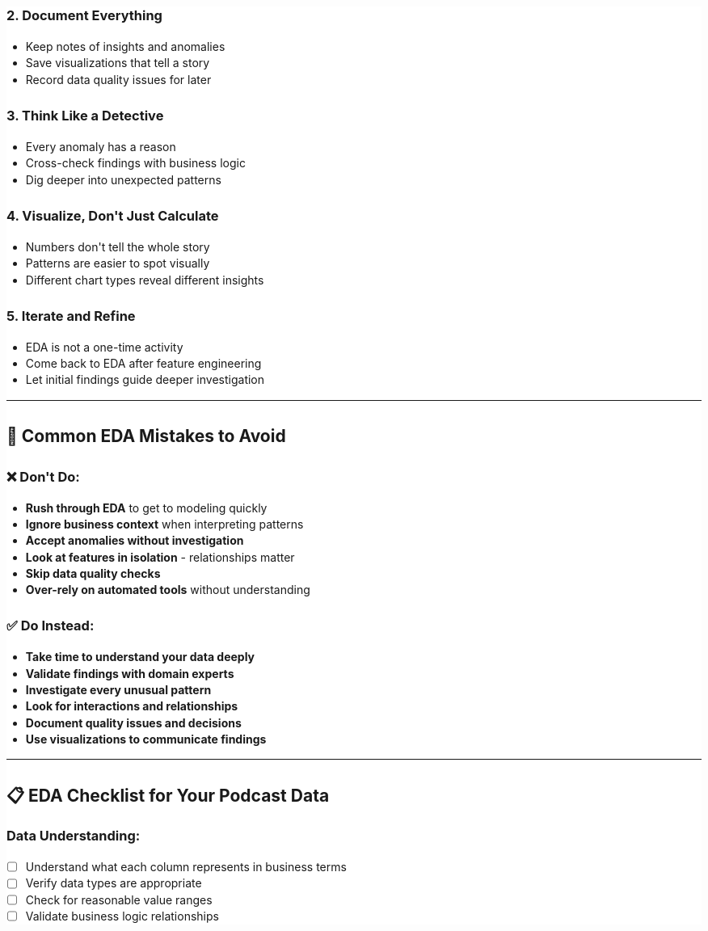 ### **2. Document Everything**
- Keep notes of insights and anomalies
- Save visualizations that tell a story
- Record data quality issues for later

### **3. Think Like a Detective**
- Every anomaly has a reason
- Cross-check findings with business logic
- Dig deeper into unexpected patterns

### **4. Visualize, Don't Just Calculate**
- Numbers don't tell the whole story
- Patterns are easier to spot visually
- Different chart types reveal different insights

### **5. Iterate and Refine**
- EDA is not a one-time activity
- Come back to EDA after feature engineering
- Let initial findings guide deeper investigation

---

## 🚨 Common EDA Mistakes to Avoid

### **❌ Don't Do:**
- **Rush through EDA** to get to modeling quickly
- **Ignore business context** when interpreting patterns
- **Accept anomalies without investigation**
- **Look at features in isolation** - relationships matter
- **Skip data quality checks**
- **Over-rely on automated tools** without understanding

### **✅ Do Instead:**
- **Take time to understand your data deeply**
- **Validate findings with domain experts**
- **Investigate every unusual pattern**
- **Look for interactions and relationships**
- **Document quality issues and decisions**
- **Use visualizations to communicate findings**

---

## 📋 EDA Checklist for Your Podcast Data

### **Data Understanding:**
- [ ] Understand what each column represents in business terms
- [ ] Verify data types are appropriate
- [ ] Check for reasonable value ranges
- [ ] Validate business logic relationships
